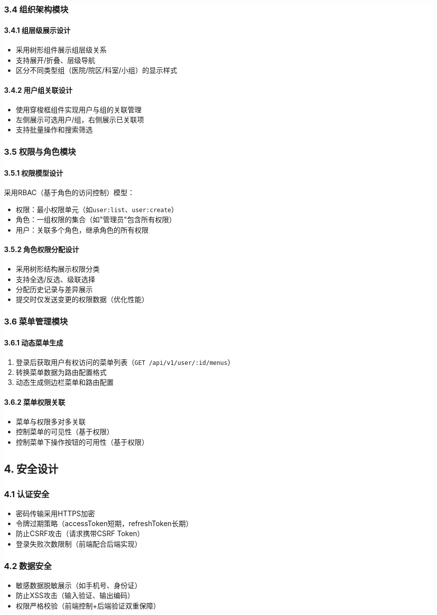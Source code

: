 

### 3.4 组织架构模块

#### 3.4.1 组层级展示设计
- 采用树形组件展示组层级关系
- 支持展开/折叠、层级导航
- 区分不同类型组（医院/院区/科室/小组）的显示样式

#### 3.4.2 用户组关联设计
- 使用穿梭框组件实现用户与组的关联管理
- 左侧展示可选用户/组，右侧展示已关联项
- 支持批量操作和搜索筛选


### 3.5 权限与角色模块

#### 3.5.1 权限模型设计
采用RBAC（基于角色的访问控制）模型：
- 权限：最小权限单元（如`user:list`、`user:create`）
- 角色：一组权限的集合（如"管理员"包含所有权限）
- 用户：关联多个角色，继承角色的所有权限

#### 3.5.2 角色权限分配设计
- 采用树形结构展示权限分类
- 支持全选/反选、级联选择
- 分配历史记录与差异展示
- 提交时仅发送变更的权限数据（优化性能）


### 3.6 菜单管理模块

#### 3.6.1 动态菜单生成
1. 登录后获取用户有权访问的菜单列表（`GET /api/v1/user/:id/menus`）
2. 转换菜单数据为路由配置格式
3. 动态生成侧边栏菜单和路由配置

#### 3.6.2 菜单权限关联
- 菜单与权限多对多关联
- 控制菜单的可见性（基于权限）
- 控制菜单下操作按钮的可用性（基于权限）


## 4. 安全设计

### 4.1 认证安全
- 密码传输采用HTTPS加密
- 令牌过期策略（accessToken短期，refreshToken长期）
- 防止CSRF攻击（请求携带CSRF Token）
- 登录失败次数限制（前端配合后端实现）

### 4.2 数据安全
- 敏感数据脱敏展示（如手机号、身份证）
- 防止XSS攻击（输入验证、输出编码）
- 权限严格校验（前端控制+后端验证双重保障）
